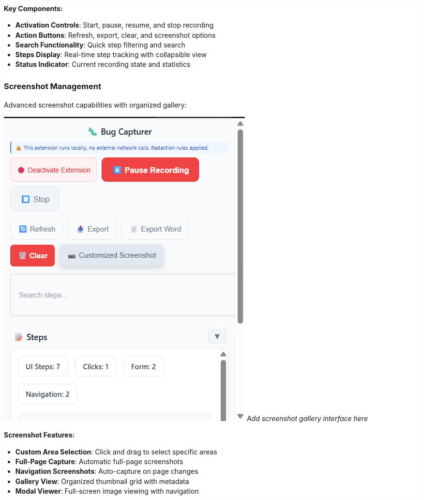 **Key Components:**
- **Activation Controls**: Start, pause, resume, and stop recording
- **Action Buttons**: Refresh, export, clear, and screenshot options
- **Search Functionality**: Quick step filtering and search
- **Steps Display**: Real-time step tracking with collapsible view
- **Status Indicator**: Current recording state and statistics

### Screenshot Management

Advanced screenshot capabilities with organized gallery:

![Screenshot Gallery](images/img2.png)
*Add screenshot gallery interface here*

**Screenshot Features:**
- **Custom Area Selection**: Click and drag to select specific areas
- **Full-Page Capture**: Automatic full-page screenshots
- **Navigation Screenshots**: Auto-capture on page changes
- **Gallery View**: Organized thumbnail grid with metadata
- **Modal Viewer**: Full-screen image viewing with navigation
